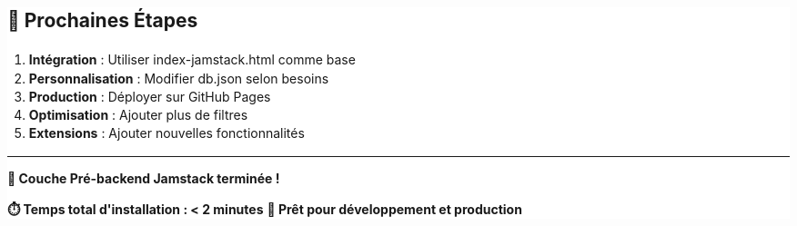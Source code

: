## 🎯 Prochaines Étapes

1. **Intégration** : Utiliser index-jamstack.html comme base
2. **Personnalisation** : Modifier db.json selon besoins
3. **Production** : Déployer sur GitHub Pages
4. **Optimisation** : Ajouter plus de filtres
5. **Extensions** : Ajouter nouvelles fonctionnalités

---

**🎉 Couche Pré-backend Jamstack terminée !**

**⏱️ Temps total d'installation : < 2 minutes**
**🚀 Prêt pour développement et production**